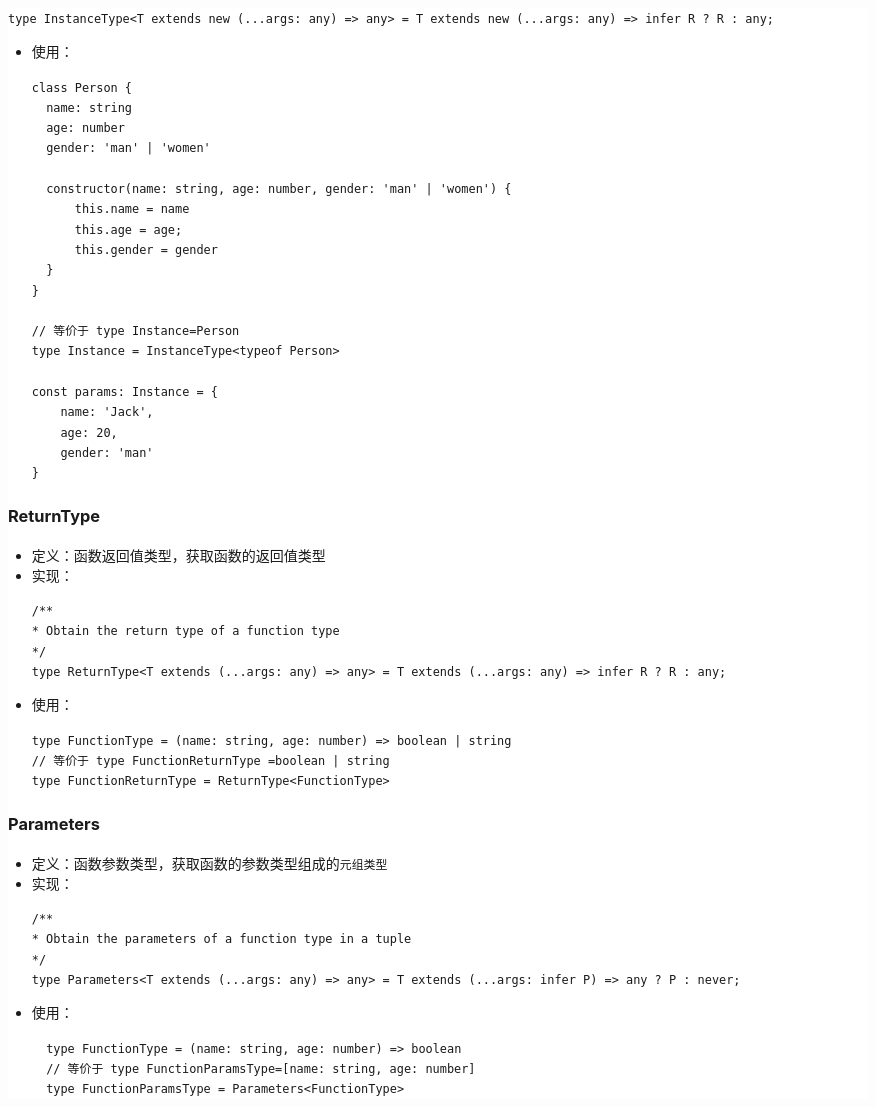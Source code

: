   ```
  type InstanceType<T extends new (...args: any) => any> = T extends new (...args: any) => infer R ? R : any;

  ```
* 使用：
  ```
  class Person {
    name: string
    age: number
    gender: 'man' | 'women'

    constructor(name: string, age: number, gender: 'man' | 'women') {
        this.name = name
        this.age = age;
        this.gender = gender
    }
  }

  // 等价于 type Instance=Person
  type Instance = InstanceType<typeof Person>

  const params: Instance = {
      name: 'Jack',
      age: 20,
      gender: 'man'
  }

  ```
### ReturnType<T>
* 定义：函数返回值类型，获取函数的返回值类型
* 实现：
  ```
  /**
  * Obtain the return type of a function type
  */
  type ReturnType<T extends (...args: any) => any> = T extends (...args: any) => infer R ? R : any;
  ```
* 使用：
  ```
  type FunctionType = (name: string, age: number) => boolean | string
  // 等价于 type FunctionReturnType =boolean | string
  type FunctionReturnType = ReturnType<FunctionType>
  ```
### Parameters<T>
* 定义：函数参数类型，获取函数的参数类型组成的`元组类型`
* 实现：
  ```
  /**
  * Obtain the parameters of a function type in a tuple
  */
  type Parameters<T extends (...args: any) => any> = T extends (...args: infer P) => any ? P : never;

  ```
* 使用：
  ```
    type FunctionType = (name: string, age: number) => boolean
    // 等价于 type FunctionParamsType=[name: string, age: number]
    type FunctionParamsType = Parameters<FunctionType>

  ```